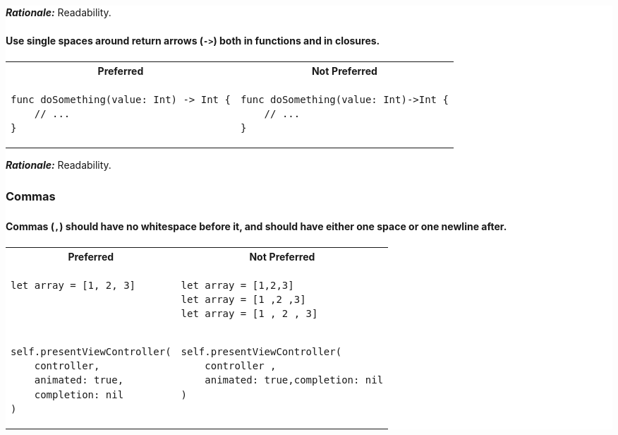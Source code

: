 ***Rationale:*** Readability.


#### Use single spaces around return arrows (`->`) both in functions and in closures.
<table>
<tr><th>Preferred</th><th>Not Preferred</th></tr>
<tr>
<td><pre lang=swift>
func doSomething(value: Int) -> Int {
    // ...
}
</pre></td>
<td><pre lang=swift>
func doSomething(value: Int)->Int {
    // ...
}
</pre></td>
</tr>
</table>

***Rationale:*** Readability.


### Commas

#### Commas (`,`) should have no whitespace before it, and should have either one space or one newline after.
<table>
<tr><th>Preferred</th><th>Not Preferred</th></tr>
<tr>
<td><pre lang=swift>
let array = [1, 2, 3]
</pre></td>
<td><pre lang=swift>
let array = [1,2,3]
let array = [1 ,2 ,3]
let array = [1 , 2 , 3]
</pre></td>
</tr>
<tr>
<td><pre lang=swift>
self.presentViewController(
    controller,
    animated: true,
    completion: nil
)
</pre></td>
<td><pre lang=swift>
self.presentViewController(
    controller ,
    animated: true,completion: nil
)
</pre></td>
</tr>
</table>
